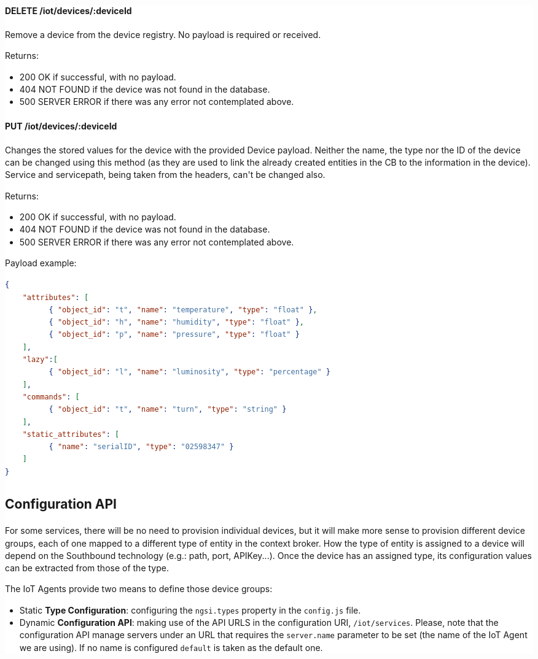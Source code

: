 ```json
```

#### DELETE /iot/devices/:deviceId
Remove a device from the device registry. No payload is required or received.

Returns: 
* 200 OK if successful, with no payload.
* 404 NOT FOUND if the device was not found in the database.
* 500 SERVER ERROR if there was any error not contemplated above.

#### PUT /iot/devices/:deviceId
Changes the stored values for the device with the provided Device payload. Neither the name, the type nor the ID of the
device can be changed using this method (as they are used to link the already created entities in the CB to the information
in the device). Service and servicepath, being taken from the headers, can't be changed also.

Returns: 
* 200 OK if successful, with no payload.
* 404 NOT FOUND if the device was not found in the database.
* 500 SERVER ERROR if there was any error not contemplated above.

Payload example:
```json
{ 
    "attributes": [ 
          { "object_id": "t", "name": "temperature", "type": "float" },
          { "object_id": "h", "name": "humidity", "type": "float" },
          { "object_id": "p", "name": "pressure", "type": "float" }
    ],
    "lazy":[
          { "object_id": "l", "name": "luminosity", "type": "percentage" }
    ],
    "commands": [
          { "object_id": "t", "name": "turn", "type": "string" }
    ],
    "static_attributes": [
          { "name": "serialID", "type": "02598347" }
    ]
}
```

## <a name="configurationapi"/> Configuration API
For some services, there will be no need to provision individual devices, but it will make more sense to provision
different device groups, each of one mapped to a different type of entity in the context broker. How the type of entity
is assigned to a device will depend on the Southbound technology (e.g.: path, port, APIKey...). Once the device has an
assigned type, its configuration values can be extracted from those of the type.

The IoT Agents provide two means to define those device groups:
* Static **Type Configuration**: configuring the `ngsi.types` property in the `config.js` file.
* Dynamic **Configuration API**: making use of the API URLS in the configuration URI, `/iot/services`. Please, note
that the configuration API manage servers under an URL that requires the `server.name` parameter to be set (the name of
the IoT Agent we are using). If no name is configured `default` is taken as the default one.
